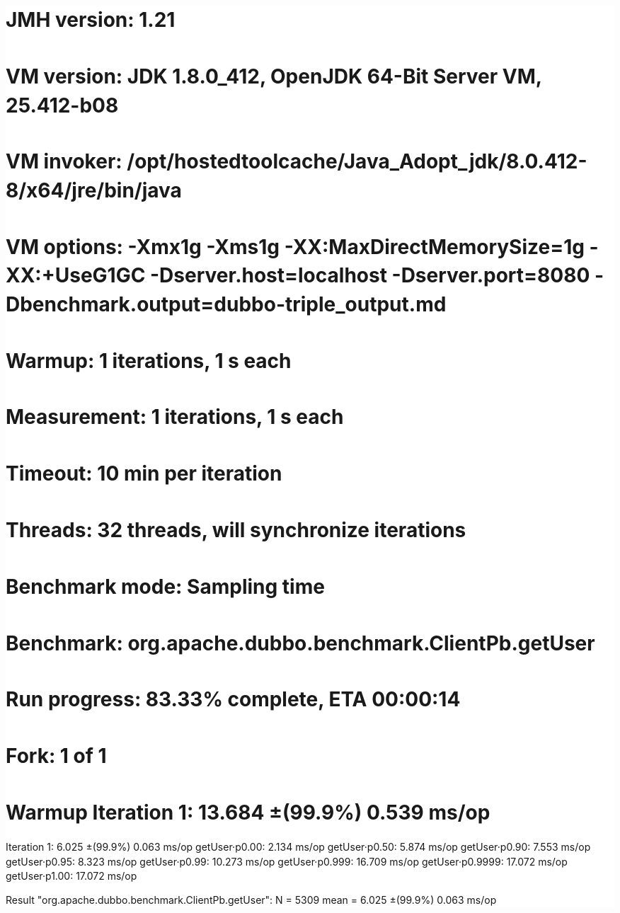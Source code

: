 # JMH version: 1.21
# VM version: JDK 1.8.0_412, OpenJDK 64-Bit Server VM, 25.412-b08
# VM invoker: /opt/hostedtoolcache/Java_Adopt_jdk/8.0.412-8/x64/jre/bin/java
# VM options: -Xmx1g -Xms1g -XX:MaxDirectMemorySize=1g -XX:+UseG1GC -Dserver.host=localhost -Dserver.port=8080 -Dbenchmark.output=dubbo-triple_output.md
# Warmup: 1 iterations, 1 s each
# Measurement: 1 iterations, 1 s each
# Timeout: 10 min per iteration
# Threads: 32 threads, will synchronize iterations
# Benchmark mode: Sampling time
# Benchmark: org.apache.dubbo.benchmark.ClientPb.getUser

# Run progress: 83.33% complete, ETA 00:00:14
# Fork: 1 of 1
# Warmup Iteration   1: 13.684 ±(99.9%) 0.539 ms/op
Iteration   1: 6.025 ±(99.9%) 0.063 ms/op
                 getUser·p0.00:   2.134 ms/op
                 getUser·p0.50:   5.874 ms/op
                 getUser·p0.90:   7.553 ms/op
                 getUser·p0.95:   8.323 ms/op
                 getUser·p0.99:   10.273 ms/op
                 getUser·p0.999:  16.709 ms/op
                 getUser·p0.9999: 17.072 ms/op
                 getUser·p1.00:   17.072 ms/op



Result "org.apache.dubbo.benchmark.ClientPb.getUser":
  N = 5309
  mean =      6.025 ±(99.9%) 0.063 ms/op
